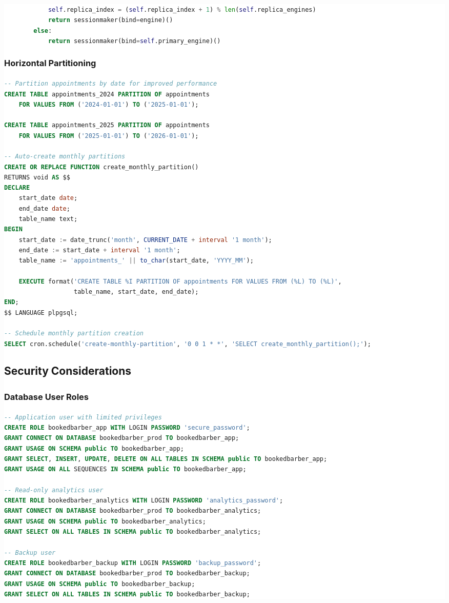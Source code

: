 ```python
            self.replica_index = (self.replica_index + 1) % len(self.replica_engines)
            return sessionmaker(bind=engine)()
        else:
            return sessionmaker(bind=self.primary_engine)()
```

### Horizontal Partitioning

```sql
-- Partition appointments by date for improved performance
CREATE TABLE appointments_2024 PARTITION OF appointments
    FOR VALUES FROM ('2024-01-01') TO ('2025-01-01');

CREATE TABLE appointments_2025 PARTITION OF appointments
    FOR VALUES FROM ('2025-01-01') TO ('2026-01-01');

-- Auto-create monthly partitions
CREATE OR REPLACE FUNCTION create_monthly_partition()
RETURNS void AS $$
DECLARE
    start_date date;
    end_date date;
    table_name text;
BEGIN
    start_date := date_trunc('month', CURRENT_DATE + interval '1 month');
    end_date := start_date + interval '1 month';
    table_name := 'appointments_' || to_char(start_date, 'YYYY_MM');
    
    EXECUTE format('CREATE TABLE %I PARTITION OF appointments FOR VALUES FROM (%L) TO (%L)',
                   table_name, start_date, end_date);
END;
$$ LANGUAGE plpgsql;

-- Schedule monthly partition creation
SELECT cron.schedule('create-monthly-partition', '0 0 1 * *', 'SELECT create_monthly_partition();');
```

## Security Considerations

### Database User Roles

```sql
-- Application user with limited privileges
CREATE ROLE bookedbarber_app WITH LOGIN PASSWORD 'secure_password';
GRANT CONNECT ON DATABASE bookedbarber_prod TO bookedbarber_app;
GRANT USAGE ON SCHEMA public TO bookedbarber_app;
GRANT SELECT, INSERT, UPDATE, DELETE ON ALL TABLES IN SCHEMA public TO bookedbarber_app;
GRANT USAGE ON ALL SEQUENCES IN SCHEMA public TO bookedbarber_app;

-- Read-only analytics user
CREATE ROLE bookedbarber_analytics WITH LOGIN PASSWORD 'analytics_password';
GRANT CONNECT ON DATABASE bookedbarber_prod TO bookedbarber_analytics;
GRANT USAGE ON SCHEMA public TO bookedbarber_analytics;
GRANT SELECT ON ALL TABLES IN SCHEMA public TO bookedbarber_analytics;

-- Backup user
CREATE ROLE bookedbarber_backup WITH LOGIN PASSWORD 'backup_password';
GRANT CONNECT ON DATABASE bookedbarber_prod TO bookedbarber_backup;
GRANT USAGE ON SCHEMA public TO bookedbarber_backup;
GRANT SELECT ON ALL TABLES IN SCHEMA public TO bookedbarber_backup;
```
